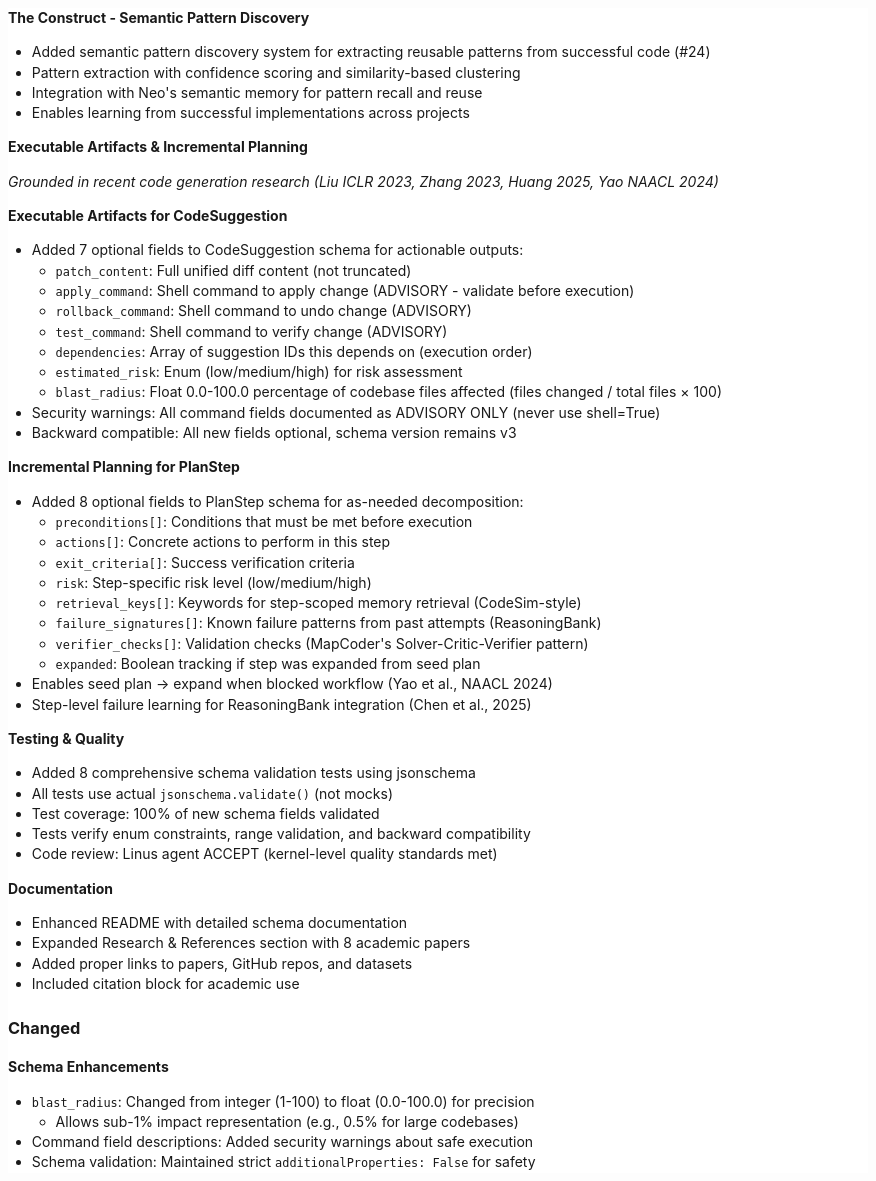 **The Construct - Semantic Pattern Discovery**
- Added semantic pattern discovery system for extracting reusable patterns from successful code (#24)
- Pattern extraction with confidence scoring and similarity-based clustering
- Integration with Neo's semantic memory for pattern recall and reuse
- Enables learning from successful implementations across projects

**Executable Artifacts & Incremental Planning**

*Grounded in recent code generation research (Liu ICLR 2023, Zhang 2023, Huang 2025, Yao NAACL 2024)*

**Executable Artifacts for CodeSuggestion**
- Added 7 optional fields to CodeSuggestion schema for actionable outputs:
  - `patch_content`: Full unified diff content (not truncated)
  - `apply_command`: Shell command to apply change (ADVISORY - validate before execution)
  - `rollback_command`: Shell command to undo change (ADVISORY)
  - `test_command`: Shell command to verify change (ADVISORY)
  - `dependencies`: Array of suggestion IDs this depends on (execution order)
  - `estimated_risk`: Enum (low/medium/high) for risk assessment
  - `blast_radius`: Float 0.0-100.0 percentage of codebase files affected (files changed / total files × 100)
- Security warnings: All command fields documented as ADVISORY ONLY (never use shell=True)
- Backward compatible: All new fields optional, schema version remains v3

**Incremental Planning for PlanStep**
- Added 8 optional fields to PlanStep schema for as-needed decomposition:
  - `preconditions[]`: Conditions that must be met before execution
  - `actions[]`: Concrete actions to perform in this step
  - `exit_criteria[]`: Success verification criteria
  - `risk`: Step-specific risk level (low/medium/high)
  - `retrieval_keys[]`: Keywords for step-scoped memory retrieval (CodeSim-style)
  - `failure_signatures[]`: Known failure patterns from past attempts (ReasoningBank)
  - `verifier_checks[]`: Validation checks (MapCoder's Solver-Critic-Verifier pattern)
  - `expanded`: Boolean tracking if step was expanded from seed plan
- Enables seed plan → expand when blocked workflow (Yao et al., NAACL 2024)
- Step-level failure learning for ReasoningBank integration (Chen et al., 2025)

**Testing & Quality**
- Added 8 comprehensive schema validation tests using jsonschema
- All tests use actual `jsonschema.validate()` (not mocks)
- Test coverage: 100% of new schema fields validated
- Tests verify enum constraints, range validation, and backward compatibility
- Code review: Linus agent ACCEPT (kernel-level quality standards met)

**Documentation**
- Enhanced README with detailed schema documentation
- Expanded Research & References section with 8 academic papers
- Added proper links to papers, GitHub repos, and datasets
- Included citation block for academic use

### Changed

**Schema Enhancements**
- `blast_radius`: Changed from integer (1-100) to float (0.0-100.0) for precision
  - Allows sub-1% impact representation (e.g., 0.5% for large codebases)
- Command field descriptions: Added security warnings about safe execution
- Schema validation: Maintained strict `additionalProperties: False` for safety
